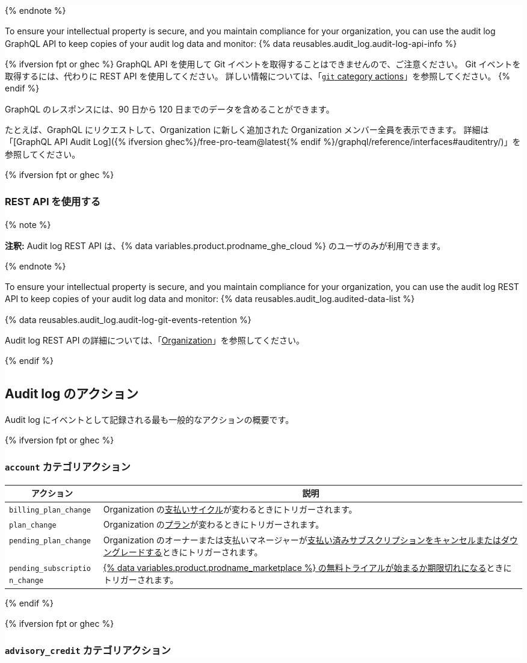 {% endnote %}

To ensure your intellectual property is secure, and you maintain compliance for your organization, you can use the audit log GraphQL API to keep copies of your audit log data and monitor:
{% data reusables.audit_log.audit-log-api-info %}

{% ifversion fpt or ghec %}
GraphQL API を使用して Git イベントを取得することはできませんので、ご注意ください。 Git イベントを取得するには、代わりに REST API を使用してください。 詳しい情報については、「[`git` category actions](#git-category-actions)」を参照してください。
{% endif %}

GraphQL のレスポンスには、90 日から 120 日までのデータを含めることができます。

たとえば、GraphQL にリクエストして、Organization に新しく追加された Organization メンバー全員を表示できます。 詳細は「[GraphQL API Audit Log]({% ifversion ghec%}/free-pro-team@latest{% endif %}/graphql/reference/interfaces#auditentry/)」を参照してください。

{% ifversion fpt or ghec %}

### REST API を使用する

{% note %}

**注釈:** Audit log REST API は、{% data variables.product.prodname_ghe_cloud %} のユーザのみが利用できます。

{% endnote %}

To ensure your intellectual property is secure, and you maintain compliance for your organization, you can use the audit log REST API to keep copies of your audit log data and monitor:
{% data reusables.audit_log.audited-data-list %}

{% data reusables.audit_log.audit-log-git-events-retention %}

Audit log REST API の詳細については、「[Organization](/rest/reference/orgs#get-the-audit-log-for-an-organization)」を参照してください。

{% endif %}

## Audit log のアクション

Audit log にイベントとして記録される最も一般的なアクションの概要です。

{% ifversion fpt or ghec %}
### `account` カテゴリアクション

| アクション                         | 説明                                                                                                                                                     |
| ----------------------------- | ------------------------------------------------------------------------------------------------------------------------------------------------------ |
| `billing_plan_change`         | Organization の[支払いサイクル](/articles/changing-the-duration-of-your-billing-cycle)が変わるときにトリガーされます。                                                         |
| `plan_change`                 | Organization の[プラン](/articles/about-billing-for-github-accounts)が変わるときにトリガーされます。                                                                       |
| `pending_plan_change`         | Organization のオーナーまたは支払いマネージャーが[支払い済みサブスクリプションをキャンセルまたはダウングレードする](/articles/how-does-upgrading-or-downgrading-affect-the-billing-process/)ときにトリガーされます。 |
| `pending_subscription_change` | [{% data variables.product.prodname_marketplace %} の無料トライアルが始まるか期限切れになる](/articles/about-billing-for-github-marketplace/)ときにトリガーされます。                  |
{% endif %}

{% ifversion fpt or ghec %}
### `advisory_credit` カテゴリアクション
